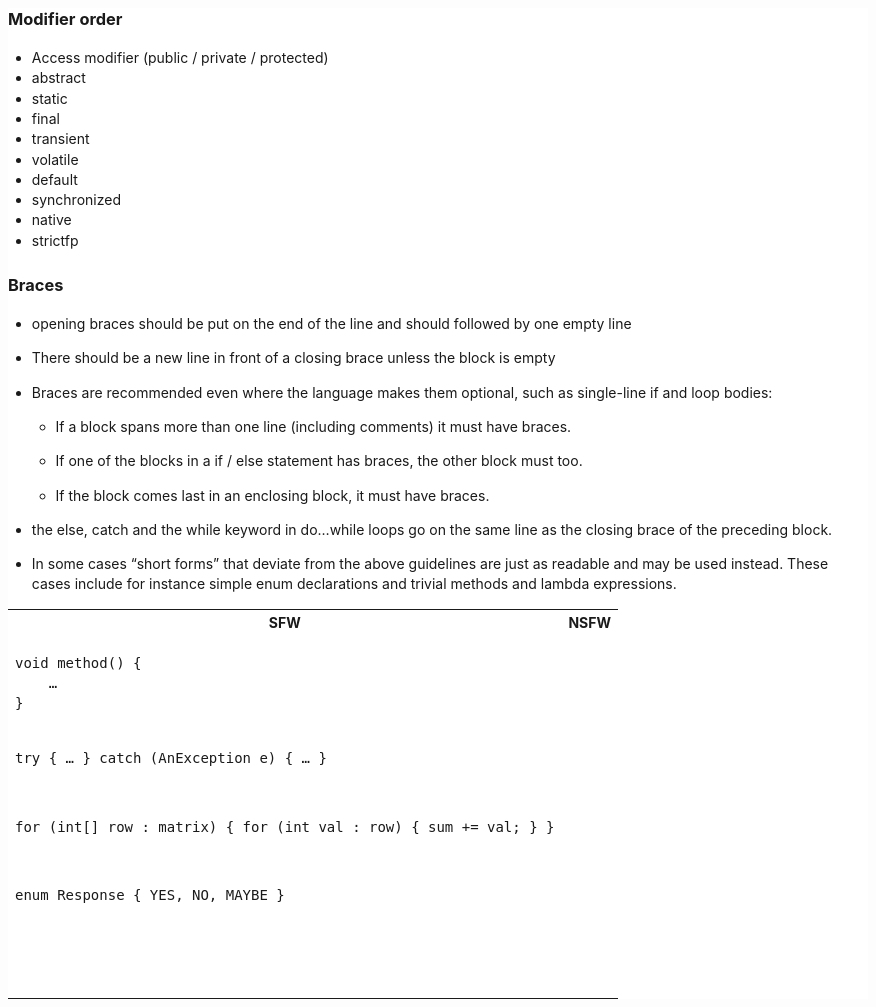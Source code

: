 ### Modifier order
-   Access modifier (public / private / protected)
-   abstract
-   static
-   final
-   transient
-   volatile
-   default
-   synchronized
-   native
-   strictfp

### Braces
-   opening braces should be put on the end of the line and should followed by one empty line

-   There should be a new line in front of a closing brace unless the block is empty

-   Braces are recommended even where the language makes them optional, such as single-line if and loop bodies:

    -   If a block spans more than one line (including comments) it must have braces.
    
    -   If one of the blocks in a if / else statement has braces, the other block must too.
    
    -   If the block comes last in an enclosing block, it must have braces.
    
-   the else, catch and the while keyword in do…while loops go on the same line as the closing brace of the preceding block.

-   In some cases “short forms” that deviate from the above guidelines are just as readable and may be used instead. These cases include for instance simple enum declarations and trivial methods and lambda expressions.

<table>
<tr><th>SFW</th><th>NSFW</th></tr>
<tr>
<td><pre lang=java>
void method() {
    …
}

try {
    …
} catch (AnException e) {
    …
}

for (int[] row : matrix) {
    for (int val : row) {
        sum += val;
    }
}

enum Response { YES, NO, MAYBE }
